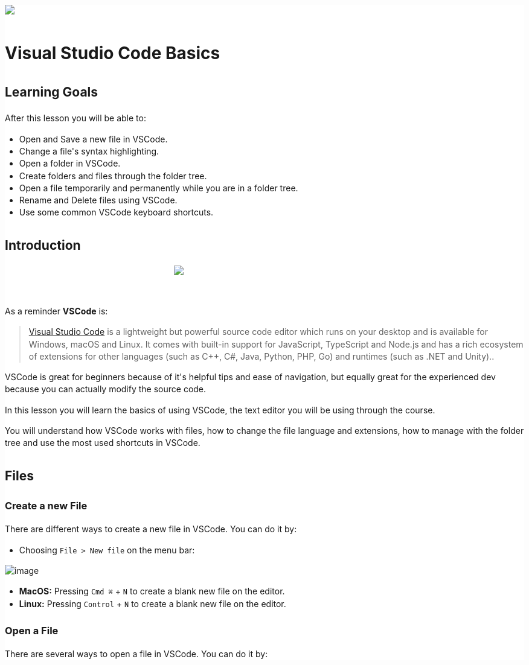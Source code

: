 ![](https://i.imgur.com/1QgrNNw.png)

# Visual Studio Code Basics

## Learning Goals

After this lesson you will be able to:

- Open and Save a new file in VSCode.
- Change a file's syntax highlighting.
- Open a folder in VSCode.
- Create folders and files through the folder tree.
- Open a file temporarily and permanently while you are in a folder tree.
- Rename and Delete files using VSCode.
- Use some common VSCode keyboard shortcuts.

## Introduction

<img src="https://user-images.githubusercontent.com/23629340/33947650-3d0b1d56-e025-11e7-9bfb-563695f5f9c4.png" style="display: block; margin: 0 auto; width: 300px; margin-bottom: 50px;">

As a reminder **VSCode** is:
> [Visual Studio Code](https://code.visualstudio.com/) is a lightweight but powerful source code editor which runs on your desktop and is available for Windows, macOS and Linux. It comes with built-in support for JavaScript, TypeScript and Node.js and has a rich ecosystem of extensions for other languages (such as C++, C#, Java, Python, PHP, Go) and runtimes (such as .NET and Unity)..

VSCode is great for beginners because of it's helpful tips and ease of navigation, but equally great for the experienced dev because you can actually modify the source code. 

In this lesson you will learn the basics of using VSCode, the text editor you will be using through the course.

You will understand how VSCode works with files, how to change the file language and extensions, how to manage with the folder tree and use the most used shortcuts in VSCode.

## Files

### Create a new File

There are different ways to create a new file in VSCode. You can do it by:

- Choosing `File > New file` on the menu bar:

![image](https://user-images.githubusercontent.com/23629340/33947750-89f16c2e-e025-11e7-9403-e4d77257c2a8.png)

- **MacOS:** Pressing `Cmd ⌘` + `N` to create a blank new file on the editor.
- **Linux:** Pressing `Control` + `N` to create a blank new file on the editor.

### Open a File

There are several ways to open a file in VSCode. You can do it by:
